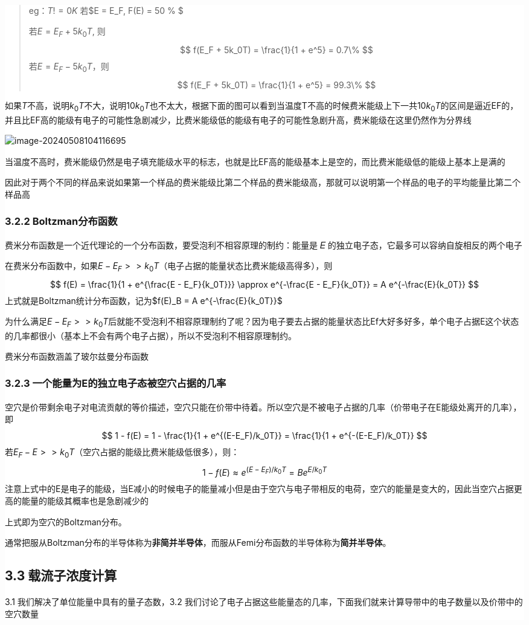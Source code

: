 >eg​：$T!=0K$ 若$E = E_F, F(E) = 50 \% $
>
>若$E = E_F + 5k_0T$, 则
>$$
>f(E_F + 5k_0T) = \frac{1}{1 + e^5} = 0.7\%
>$$
>若$E = E_F - 5k_0T$，则
>$$
>f(E_F + 5k_0T) = \frac{1}{1 + e^5} = 99.3\%
>$$

如果$T$不高，说明$k_0 T$不大，说明$10k_0T$也不太大，根据下面的图可以看到当温度T不高的时候费米能级上下一共$10k_0T$的区间是逼近EF的，并且比EF高的能级有电子的可能性急剧减少，比费米能级低的能级有电子的可能性急剧升高，费米能级在这里仍然作为分界线

![image-20240508104116695](https://typora-1310242472.cos.ap-nanjing.myqcloud.com/typora_img/image-20240508104116695.png)

当温度不高时，费米能级仍然是电子填充能级水平的标志，也就是比EF高的能级基本上是空的，而比费米能级低的能级上基本上是满的

因此对于两个不同的样品来说如果第一个样品的费米能级比第二个样品的费米能级高，那就可以说明第一个样品的电子的平均能量比第二个样品高

### 3.2.2 Boltzman分布函数

费米分布函数是一个近代理论的一个分布函数，要受泡利不相容原理的制约：能量是 𝐸 的独立电子态，它最多可以容纳自旋相反的两个电子

在费米分布函数中，如果$E - E_F >> k_0T$（电子占据的能量状态比费米能级高得多），则
$$
f(E) = \frac{1}{1 + e^{\frac{E - E_F}{k_0T}}} \approx e^{-\frac{E - E_F}{k_0T}} = A e^{-\frac{E}{k_0T}}
$$
上式就是Boltzman统计分布函数，记为$f(E)_B = A e^{-\frac{E}{k_0T}}$

为什么满足$E - E_F >> k_0T$后就能不受泡利不相容原理制约了呢？因为电子要去占据的能量状态比Ef大好多好多，单个电子占据E这个状态的几率都很小（基本上不会有两个电子占据），所以不受泡利不相容原理制约。

费米分布函数涵盖了玻尔兹曼分布函数

### 3.2.3 一个能量为E的独立电子态被空穴占据的几率

空穴是价带剩余电子对电流贡献的等价描述，空穴只能在价带中待着。所以空穴是不被电子占据的几率（价带电子在E能级处离开的几率），即
$$
1 - f(E) = 1 - \frac{1}{1 + e^{(E-E_F)/k_0T}} = \frac{1}{1 + e^{-(E-E_F)/k_0T}}
$$
若$E_F - E >> k_0T$（空穴占据的能级比费米能级低很多），则：
$$
1 - f(E) \approx e^{(E - E_F) /k_0T} = Be^{E/k_0T}
$$
注意上式中的E是电子的能级，当E减小的时候电子的能量减小但是由于空穴与电子带相反的电荷，空穴的能量是变大的，因此当空穴占据更高的能量的能级其概率也是急剧减少的

上式即为空穴的Boltzman分布。

通常把服从Boltzman分布的半导体称为**非简并半导体**，而服从Femi分布函数的半导体称为**简并半导体**。

## 3.3 载流子浓度计算

3.1 我们解决了单位能量中具有的量子态数，3.2 我们讨论了电子占据这些能量态的几率，下面我们就来计算导带中的电子数量以及价带中的空穴数量
